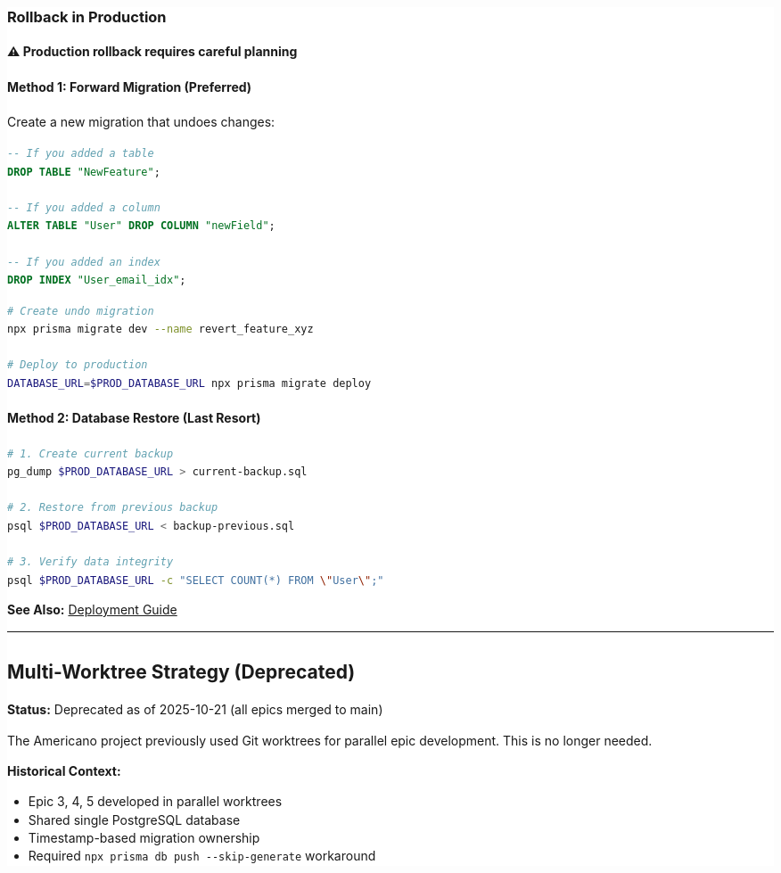 ### Rollback in Production

**⚠️ Production rollback requires careful planning**

#### Method 1: Forward Migration (Preferred)

Create a new migration that undoes changes:

```sql
-- If you added a table
DROP TABLE "NewFeature";

-- If you added a column
ALTER TABLE "User" DROP COLUMN "newField";

-- If you added an index
DROP INDEX "User_email_idx";
```

```bash
# Create undo migration
npx prisma migrate dev --name revert_feature_xyz

# Deploy to production
DATABASE_URL=$PROD_DATABASE_URL npx prisma migrate deploy
```

#### Method 2: Database Restore (Last Resort)

```bash
# 1. Create current backup
pg_dump $PROD_DATABASE_URL > current-backup.sql

# 2. Restore from previous backup
psql $PROD_DATABASE_URL < backup-previous.sql

# 3. Verify data integrity
psql $PROD_DATABASE_URL -c "SELECT COUNT(*) FROM \"User\";"
```

**See Also:** [Deployment Guide](../setup/deployment.md)

---

## Multi-Worktree Strategy (Deprecated)

**Status:** Deprecated as of 2025-10-21 (all epics merged to main)

The Americano project previously used Git worktrees for parallel epic development. This is no longer needed.

**Historical Context:**
- Epic 3, 4, 5 developed in parallel worktrees
- Shared single PostgreSQL database
- Timestamp-based migration ownership
- Required `npx prisma db push --skip-generate` workaround
